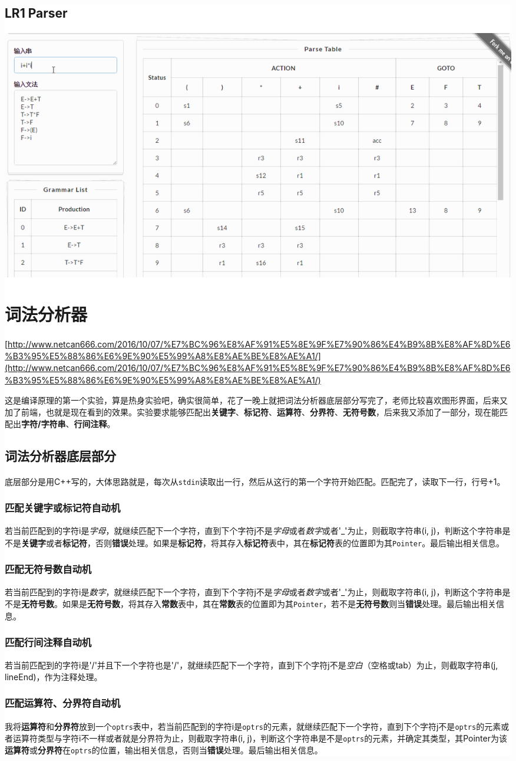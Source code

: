 ## LR1 Parser
![LR.gif](LR.gif)

# 词法分析器
[http://www.netcan666.com/2016/10/07/%E7%BC%96%E8%AF%91%E5%8E%9F%E7%90%86%E4%B9%8B%E8%AF%8D%E6%B3%95%E5%88%86%E6%9E%90%E5%99%A8%E8%AE%BE%E8%AE%A1/](http://www.netcan666.com/2016/10/07/%E7%BC%96%E8%AF%91%E5%8E%9F%E7%90%86%E4%B9%8B%E8%AF%8D%E6%B3%95%E5%88%86%E6%9E%90%E5%99%A8%E8%AE%BE%E8%AE%A1/)

这是编译原理的第一个实验，算是热身实验吧，确实很简单，花了一晚上就把词法分析器底层部分写完了，老师比较喜欢图形界面，后来又加了前端，也就是现在看到的效果。实验要求能够匹配出**关键字**、**标记符**、**运算符**、**分界符**、**无符号数**，后来我又添加了一部分，现在能匹配出**字符/字符串**、**行间注释**。

## 词法分析器底层部分
底层部分是用C++写的，大体思路就是，每次从`stdin`读取出一行，然后从这行的第一个字符开始匹配。匹配完了，读取下一行，行号+1。

### 匹配**关键字**或**标记符**自动机
若当前匹配到的字符i是*字母*，就继续匹配下一个字符，直到下个字符j不是*字母*或者*数字*或者'_'为止，则截取字符串(i, j)，判断这个字符串是不是**关键字**或者**标记符**，否则**错误**处理。如果是**标记符**，将其存入**标记符**表中，其在**标记符**表的位置即为其`Pointer`。最后输出相关信息。

### 匹配**无符号数**自动机
若当前匹配到的字符i是*数字*，就继续匹配下一个字符，直到下个字符j不是*字母*或者*数字*或者'_'为止，则截取字符串(i, j)，判断这个字符串是不是**无符号数**。如果是**无符号数**，将其存入**常数**表中，其在**常数**表的位置即为其`Pointer`，若不是**无符号数**则当**错误**处理。最后输出相关信息。

### 匹配**行间注释**自动机
若当前匹配到的字符i是'/'并且下一个字符也是'/'，就继续匹配下一个字符，直到下个字符j不是*空白*（空格或tab）为止，则截取字符串(j, lineEnd)，作为注释处理。

### 匹配**运算符**、**分界符**自动机
我将**运算符**和**分界符**放到一个`optrs`表中，若当前匹配到的字符i是`optrs`的元素，就继续匹配下一个字符，直到下个字符j不是`optrs`的元素或者运算符类型与字符i不一样或者就是分界符为止，则截取字符串(i, j)，判断这个字符串是不是`optrs`的元素，并确定其类型，其Pointer为该**运算符**或**分界符**在`optrs`的位置，输出相关信息，否则当**错误**处理。最后输出相关信息。
